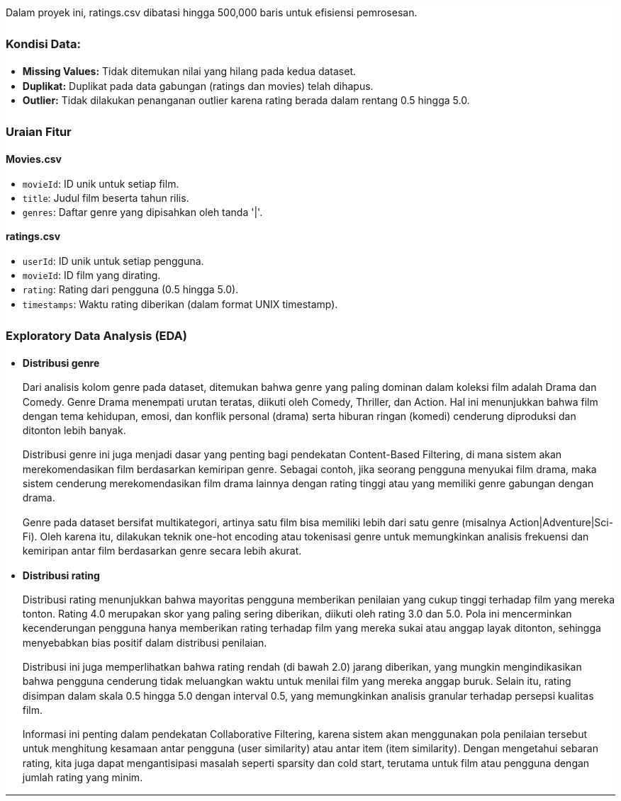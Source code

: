 Dalam proyek ini, ratings.csv dibatasi hingga 500,000 baris untuk efisiensi pemrosesan.

### Kondisi Data:
- **Missing Values:** Tidak ditemukan nilai yang hilang pada kedua dataset.
- **Duplikat:** Duplikat pada data gabungan (ratings dan movies) telah dihapus.
- **Outlier:** Tidak dilakukan penanganan outlier karena rating berada dalam rentang 0.5 hingga 5.0.

### Uraian Fitur
**Movies.csv**
- `movieId`: ID unik untuk setiap film.
- `title`: Judul film beserta tahun rilis.
- `genres`: Daftar genre yang dipisahkan oleh tanda '|'.

**ratings.csv**
- `userId`: ID unik untuk setiap  pengguna.
- `movieId`: ID film yang dirating.
- `rating`: Rating dari pengguna (0.5 hingga 5.0).
- `timestamps`: Waktu rating diberikan (dalam format UNIX timestamp).

### Exploratory Data Analysis (EDA)
- **Distribusi genre**
  
  Dari analisis kolom genre pada dataset, ditemukan bahwa genre yang paling dominan dalam koleksi film adalah Drama dan Comedy. Genre Drama menempati urutan teratas, diikuti oleh Comedy, Thriller, dan Action. Hal ini menunjukkan bahwa film dengan tema kehidupan, emosi, dan konflik personal (drama) serta hiburan ringan (komedi) cenderung diproduksi dan ditonton lebih banyak.

  Distribusi genre ini juga menjadi dasar yang penting bagi pendekatan Content-Based Filtering, di mana sistem akan merekomendasikan film berdasarkan kemiripan genre. Sebagai contoh, jika seorang pengguna menyukai film drama, maka sistem cenderung merekomendasikan film drama lainnya dengan rating tinggi atau yang memiliki genre gabungan dengan drama.

  Genre pada dataset bersifat multikategori, artinya satu film bisa memiliki lebih dari satu genre (misalnya Action|Adventure|Sci-Fi). Oleh karena itu, dilakukan teknik one-hot encoding atau tokenisasi genre untuk memungkinkan analisis frekuensi dan kemiripan antar film berdasarkan genre secara lebih akurat.
  
- **Distribusi rating**

  Distribusi rating menunjukkan bahwa mayoritas pengguna memberikan penilaian yang cukup tinggi terhadap film yang mereka tonton. Rating 4.0 merupakan skor yang paling sering diberikan, diikuti oleh rating 3.0 dan 5.0. Pola ini mencerminkan kecenderungan pengguna hanya memberikan rating terhadap film yang mereka sukai atau anggap layak ditonton, sehingga menyebabkan bias positif dalam distribusi penilaian.

  Distribusi ini juga memperlihatkan bahwa rating rendah (di bawah 2.0) jarang diberikan, yang mungkin mengindikasikan bahwa pengguna cenderung tidak meluangkan waktu untuk menilai film yang mereka anggap buruk. Selain itu, rating disimpan dalam skala 0.5 hingga 5.0 dengan interval 0.5, yang memungkinkan analisis granular terhadap persepsi kualitas film.

  Informasi ini penting dalam pendekatan Collaborative Filtering, karena sistem akan menggunakan pola penilaian tersebut untuk menghitung kesamaan antar pengguna (user similarity) atau antar item (item similarity). Dengan mengetahui sebaran rating, kita juga dapat mengantisipasi masalah seperti sparsity dan cold start, terutama untuk film atau pengguna dengan jumlah rating yang minim.

---
